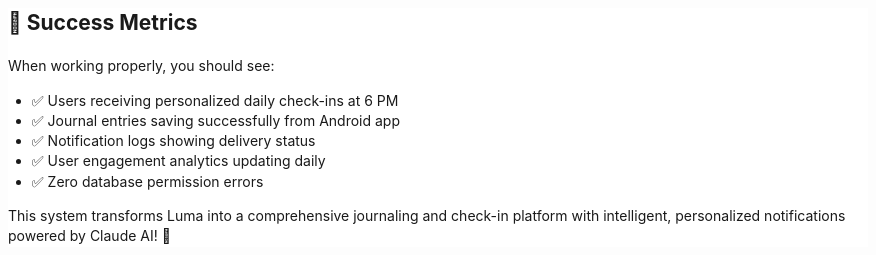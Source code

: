 ## **🎯 Success Metrics**

When working properly, you should see:
- ✅ Users receiving personalized daily check-ins at 6 PM
- ✅ Journal entries saving successfully from Android app
- ✅ Notification logs showing delivery status
- ✅ User engagement analytics updating daily
- ✅ Zero database permission errors

This system transforms Luma into a comprehensive journaling and check-in platform with intelligent, personalized notifications powered by Claude AI! 🚀